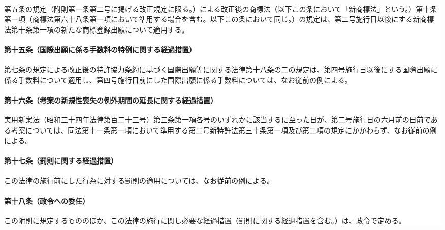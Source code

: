 第五条の規定（附則第一条第二号に掲げる改正規定に限る。）による改正後の商標法（以下この条において「新商標法」という。）第十条第一項（商標法第六十八条第一項において準用する場合を含む。以下この条において同じ。）の規定は、第二号施行日以後にする新商標法第十条第一項の新たな商標登録出願について適用する。
#### 第十五条（国際出願に係る手数料の特例に関する経過措置）
第七条の規定による改正後の特許協力条約に基づく国際出願等に関する法律第十八条の二の規定は、第四号施行日以後にする国際出願に係る手数料について適用し、第四号施行日前にした国際出願に係る手数料については、なお従前の例による。
#### 第十六条（考案の新規性喪失の例外期間の延長に関する経過措置）
実用新案法（昭和三十四年法律第百二十三号）第三条第一項各号のいずれかに該当するに至った日が、第二号施行日の六月前の日前である考案については、同法第十一条第一項において準用する第二号新特許法第三十条第一項及び第二項の規定にかかわらず、なお従前の例による。
#### 第十七条（罰則に関する経過措置）
この法律の施行前にした行為に対する罰則の適用については、なお従前の例による。
#### 第十八条（政令への委任）
この附則に規定するもののほか、この法律の施行に関し必要な経過措置（罰則に関する経過措置を含む。）は、政令で定める。
